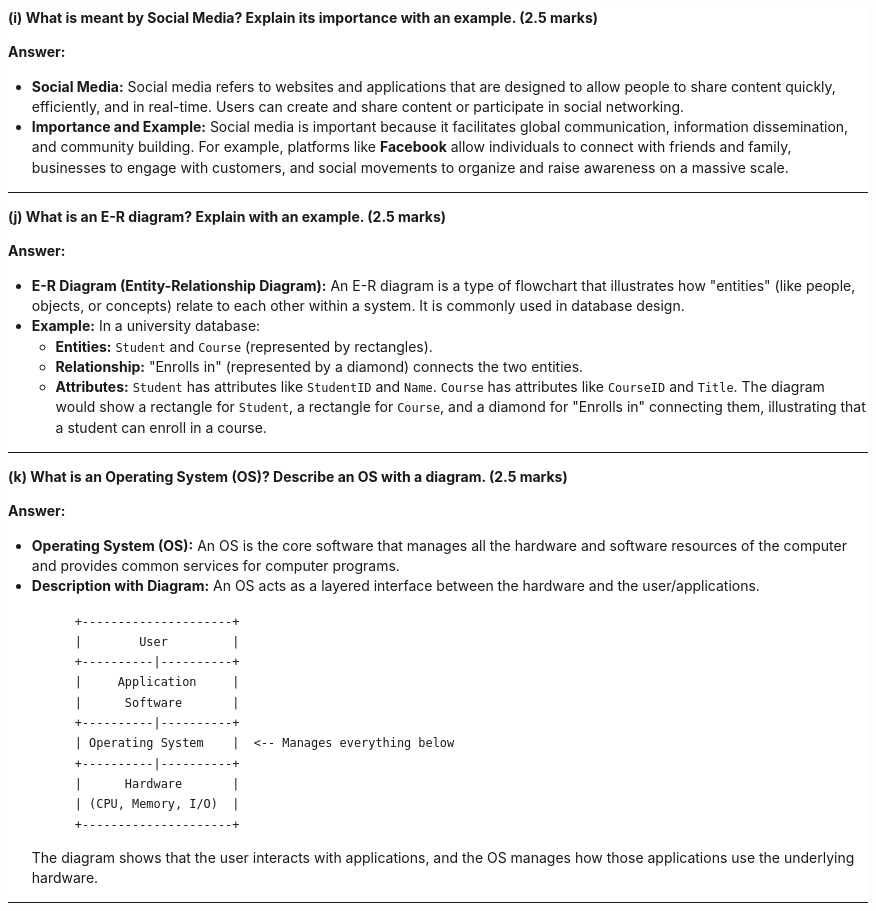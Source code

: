
**(i) What is meant by Social Media? Explain its importance with an example. (2.5 marks)**

**Answer:**
*   **Social Media:** Social media refers to websites and applications that are designed to allow people to share content quickly, efficiently, and in real-time. Users can create and share content or participate in social networking.
*   **Importance and Example:** Social media is important because it facilitates global communication, information dissemination, and community building. For example, platforms like **Facebook** allow individuals to connect with friends and family, businesses to engage with customers, and social movements to organize and raise awareness on a massive scale.

---

**(j) What is an E-R diagram? Explain with an example. (2.5 marks)**

**Answer:**
*   **E-R Diagram (Entity-Relationship Diagram):** An E-R diagram is a type of flowchart that illustrates how "entities" (like people, objects, or concepts) relate to each other within a system. It is commonly used in database design.
*   **Example:** In a university database:
    *   **Entities:** `Student` and `Course` (represented by rectangles).
    *   **Relationship:** "Enrolls in" (represented by a diamond) connects the two entities.
    *   **Attributes:** `Student` has attributes like `StudentID` and `Name`. `Course` has attributes like `CourseID` and `Title`.
    The diagram would show a rectangle for `Student`, a rectangle for `Course`, and a diamond for "Enrolls in" connecting them, illustrating that a student can enroll in a course.

---

**(k) What is an Operating System (OS)? Describe an OS with a diagram. (2.5 marks)**

**Answer:**
*   **Operating System (OS):** An OS is the core software that manages all the hardware and software resources of the computer and provides common services for computer programs.
*   **Description with Diagram:** An OS acts as a layered interface between the hardware and the user/applications.
    ```
          +---------------------+
          |        User         |
          +----------|----------+
          |     Application     |
          |      Software       |
          +----------|----------+
          | Operating System    |  <-- Manages everything below
          +----------|----------+
          |      Hardware       |
          | (CPU, Memory, I/O)  |
          +---------------------+
    ```
    The diagram shows that the user interacts with applications, and the OS manages how those applications use the underlying hardware.

---
